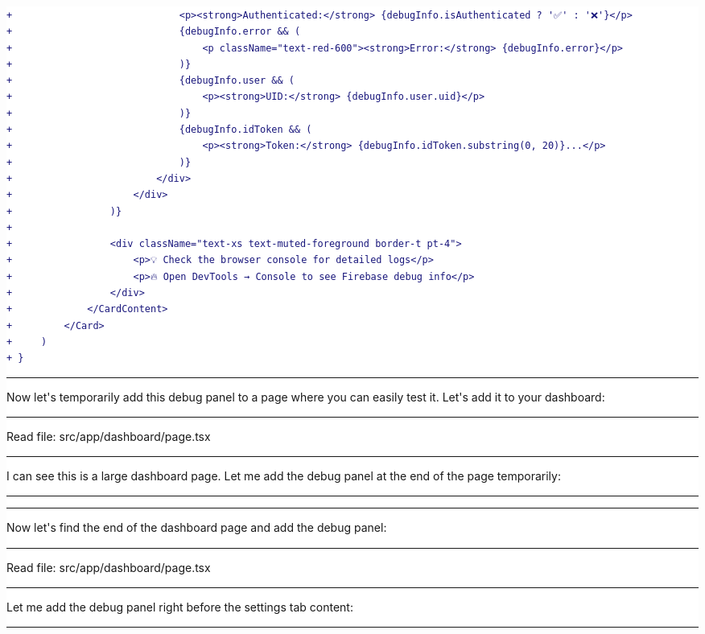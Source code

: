 ```diff
+                             <p><strong>Authenticated:</strong> {debugInfo.isAuthenticated ? '✅' : '❌'}</p>
+                             {debugInfo.error && (
+                                 <p className="text-red-600"><strong>Error:</strong> {debugInfo.error}</p>
+                             )}
+                             {debugInfo.user && (
+                                 <p><strong>UID:</strong> {debugInfo.user.uid}</p>
+                             )}
+                             {debugInfo.idToken && (
+                                 <p><strong>Token:</strong> {debugInfo.idToken.substring(0, 20)}...</p>
+                             )}
+                         </div>
+                     </div>
+                 )}
+ 
+                 <div className="text-xs text-muted-foreground border-t pt-4">
+                     <p>💡 Check the browser console for detailed logs</p>
+                     <p>🔥 Open DevTools → Console to see Firebase debug info</p>
+                 </div>
+             </CardContent>
+         </Card>
+     )
+ }
```

---

Now let's temporarily add this debug panel to a page where you can easily test it. Let's add it to your dashboard:

---

Read file: src/app/dashboard/page.tsx

---

I can see this is a large dashboard page. Let me add the debug panel at the end of the page temporarily:

---



---

Now let's find the end of the dashboard page and add the debug panel:

---

Read file: src/app/dashboard/page.tsx

---

Let me add the debug panel right before the settings tab content:

---